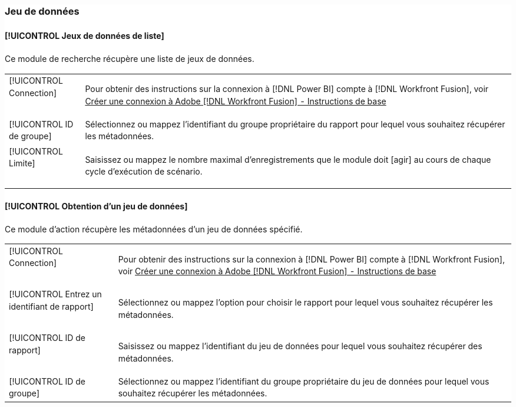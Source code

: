 ### Jeu de données

#### [!UICONTROL Jeux de données de liste]

Ce module de recherche récupère une liste de jeux de données.

<table>
  <col/>
  <col/>
  <tbody>
    <tr>
      <td role="rowheader">[!UICONTROL Connection]</td>
   <td> <p>Pour obtenir des instructions sur la connexion à [!DNL Power BI] compte à [!DNL Workfront Fusion], voir <a href="../../workfront-fusion/connections/connect-to-fusion-general.md" class="MCXref xref" data-mc-variable-override="">Créer une connexion à Adobe [!DNL Workfront Fusion] - Instructions de base</a></p> </td> 
    </tr>
    <tr>
      <td role="rowheader">[!UICONTROL ID de groupe]  </td>
      <td>Sélectionnez ou mappez l’identifiant du groupe propriétaire du rapport pour lequel vous souhaitez récupérer les métadonnées.</td>
    </tr>
    <tr>
      <td role="rowheader">[!UICONTROL Limite]</td>
      <td>
        <p>Saisissez ou mappez le nombre maximal d’enregistrements que le module doit [agir] au cours de chaque cycle d’exécution de scénario.</p>
      </td>
    </tr>
  </tbody>
</table>

#### [!UICONTROL Obtention d’un jeu de données]

Ce module d’action récupère les métadonnées d’un jeu de données spécifié.

<table>
  <col/>
  <col/>
  <tbody>
    <tr>
      <td role="rowheader">[!UICONTROL Connection]</td>
   <td> <p>Pour obtenir des instructions sur la connexion à [!DNL Power BI] compte à [!DNL Workfront Fusion], voir <a href="../../workfront-fusion/connections/connect-to-fusion-general.md" class="MCXref xref" data-mc-variable-override="">Créer une connexion à Adobe [!DNL Workfront Fusion] - Instructions de base</a></p> </td> 
    </tr>
    <tr>
      <td role="rowheader">[!UICONTROL Entrez un identifiant de rapport]</td>
      <td>
        <p>Sélectionnez ou mappez l’option pour choisir le rapport pour lequel vous souhaitez récupérer les métadonnées.</p>
      </td>
    </tr>
    <tr>
      <td role="rowheader">[!UICONTROL ID de rapport]</td>
      <td>
        <p>Saisissez ou mappez l’identifiant du jeu de données pour lequel vous souhaitez récupérer des métadonnées.</p>
      </td>
    </tr>
    <tr>
      <td role="rowheader">[!UICONTROL ID de groupe]  </td>
      <td>Sélectionnez ou mappez l’identifiant du groupe propriétaire du jeu de données pour lequel vous souhaitez récupérer les métadonnées.</td>